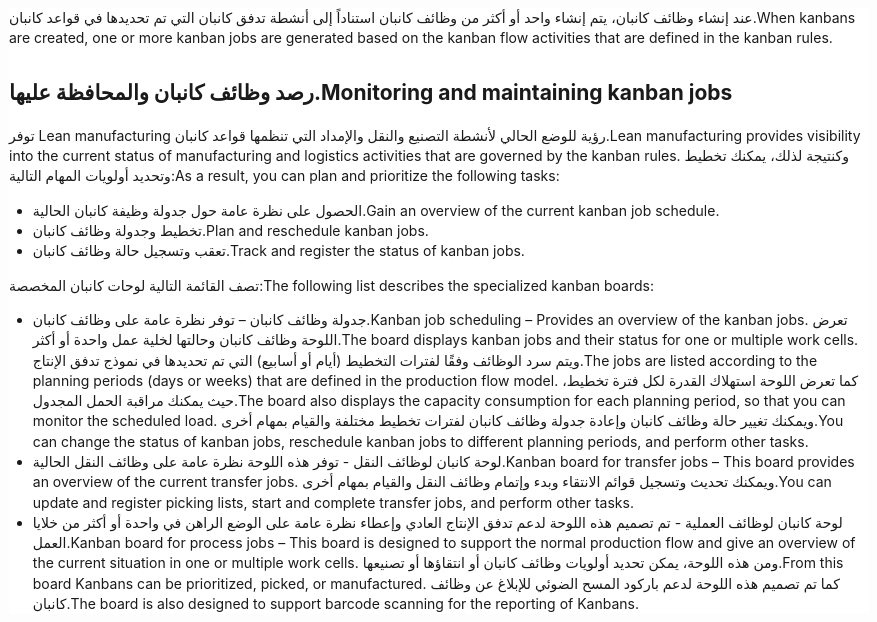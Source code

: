 <span data-ttu-id="bb2e8-145">عند إنشاء وظائف كانبان، يتم إنشاء واحد أو أكثر من وظائف كانبان استناداً إلى أنشطة تدفق كانبان التي تم تحديدها في قواعد كانبان.</span><span class="sxs-lookup"><span data-stu-id="bb2e8-145">When kanbans are created, one or more kanban jobs are generated based on the kanban flow activities that are defined in the kanban rules.</span></span>

## <a name="monitoring-and-maintaining-kanban-jobs"></a><span data-ttu-id="bb2e8-146"> رصد وظائف كانبان والمحافظة عليها.</span><span class="sxs-lookup"><span data-stu-id="bb2e8-146">Monitoring and maintaining kanban jobs</span></span>
<span data-ttu-id="bb2e8-147">توفر Lean manufacturing رؤية للوضع الحالي لأنشطة التصنيع والنقل والإمداد التي تنظمها قواعد كانبان.</span><span class="sxs-lookup"><span data-stu-id="bb2e8-147">Lean manufacturing provides visibility into the current status of manufacturing and logistics activities that are governed by the kanban rules.</span></span> <span data-ttu-id="bb2e8-148">وكنتيجة لذلك، يمكنك تخطيط وتحديد أولويات المهام التالية:</span><span class="sxs-lookup"><span data-stu-id="bb2e8-148">As a result, you can plan and prioritize the following tasks:</span></span>

-   <span data-ttu-id="bb2e8-149">الحصول على نظرة عامة حول جدولة وظيفة كانبان الحالية.</span><span class="sxs-lookup"><span data-stu-id="bb2e8-149">Gain an overview of the current kanban job schedule.</span></span>
-   <span data-ttu-id="bb2e8-150">تخطيط وجدولة وظائف كانبان.</span><span class="sxs-lookup"><span data-stu-id="bb2e8-150">Plan and reschedule kanban jobs.</span></span>
-   <span data-ttu-id="bb2e8-151">تعقب وتسجيل حالة وظائف كانبان.</span><span class="sxs-lookup"><span data-stu-id="bb2e8-151">Track and register the status of kanban jobs.</span></span>

<span data-ttu-id="bb2e8-152">تصف القائمة التالية لوحات كانبان المخصصة:</span><span class="sxs-lookup"><span data-stu-id="bb2e8-152">The following list describes the specialized kanban boards:</span></span>
-   <span data-ttu-id="bb2e8-153">جدولة وظائف كانبان – توفر نظرة عامة على وظائف كانبان.</span><span class="sxs-lookup"><span data-stu-id="bb2e8-153">Kanban job scheduling – Provides an overview of the kanban jobs.</span></span> <span data-ttu-id="bb2e8-154">تعرض اللوحة وظائف كانبان وحالتها لخلية عمل واحدة أو أكثر.</span><span class="sxs-lookup"><span data-stu-id="bb2e8-154">The board displays kanban jobs and their status for one or multiple work cells.</span></span> <span data-ttu-id="bb2e8-155">ويتم سرد الوظائف وفقًا لفترات التخطيط (أيام أو أسابيع) التي تم تحديدها في نموذج تدفق الإنتاج.</span><span class="sxs-lookup"><span data-stu-id="bb2e8-155">The jobs are listed according to the planning periods (days or weeks) that are defined in the production flow model.</span></span> <span data-ttu-id="bb2e8-156">كما تعرض اللوحة استهلاك القدرة لكل فترة تخطيط، حيث يمكنك مراقبة الحمل المجدول.</span><span class="sxs-lookup"><span data-stu-id="bb2e8-156">The board also displays the capacity consumption for each planning period, so that you can monitor the scheduled load.</span></span> <span data-ttu-id="bb2e8-157">ويمكنك تغيير حالة وظائف كانبان وإعادة جدولة وظائف كانبان لفترات تخطيط مختلفة والقيام بمهام أخرى.</span><span class="sxs-lookup"><span data-stu-id="bb2e8-157">You can change the status of kanban jobs, reschedule kanban jobs to different planning periods, and perform other tasks.</span></span>
-   <span data-ttu-id="bb2e8-158">لوحة كانبان لوظائف النقل - توفر هذه اللوحة نظرة عامة على وظائف النقل الحالية.</span><span class="sxs-lookup"><span data-stu-id="bb2e8-158">Kanban board for transfer jobs – This board provides an overview of the current transfer jobs.</span></span> <span data-ttu-id="bb2e8-159">ويمكنك تحديث وتسجيل قوائم الانتقاء وبدء وإتمام وظائف النقل والقيام بمهام أخرى.</span><span class="sxs-lookup"><span data-stu-id="bb2e8-159">You can update and register picking lists, start and complete transfer jobs, and perform other tasks.</span></span>
-   <span data-ttu-id="bb2e8-160">لوحة كانبان لوظائف العملية - تم تصميم هذه اللوحة لدعم تدفق الإنتاج العادي وإعطاء نظرة عامة على الوضع الراهن في واحدة أو أكثر من خلايا العمل.</span><span class="sxs-lookup"><span data-stu-id="bb2e8-160">Kanban board for process jobs – This board is designed to support the normal production flow and give an overview of the current situation in one or multiple work cells.</span></span> <span data-ttu-id="bb2e8-161">ومن هذه اللوحة، يمكن تحديد أولويات وظائف كانبان أو انتقاؤها أو تصنيعها.</span><span class="sxs-lookup"><span data-stu-id="bb2e8-161">From this board Kanbans can be prioritized, picked, or manufactured.</span></span> <span data-ttu-id="bb2e8-162">كما تم تصميم هذه اللوحة لدعم باركود المسح الضوئي للإبلاغ عن وظائف كانبان.</span><span class="sxs-lookup"><span data-stu-id="bb2e8-162">The board is also designed to support barcode scanning for the reporting of Kanbans.</span></span>
